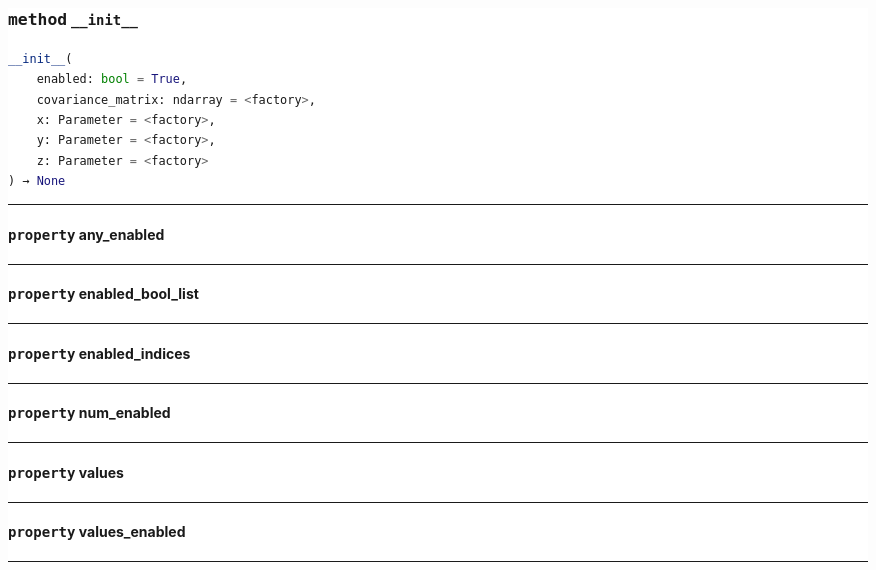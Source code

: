 ### <kbd>method</kbd> `__init__`

```python
__init__(
    enabled: bool = True,
    covariance_matrix: ndarray = <factory>,
    x: Parameter = <factory>,
    y: Parameter = <factory>,
    z: Parameter = <factory>
) → None
```






---

#### <kbd>property</kbd> any_enabled





---

#### <kbd>property</kbd> enabled_bool_list





---

#### <kbd>property</kbd> enabled_indices





---

#### <kbd>property</kbd> num_enabled





---

#### <kbd>property</kbd> values





---

#### <kbd>property</kbd> values_enabled





---
